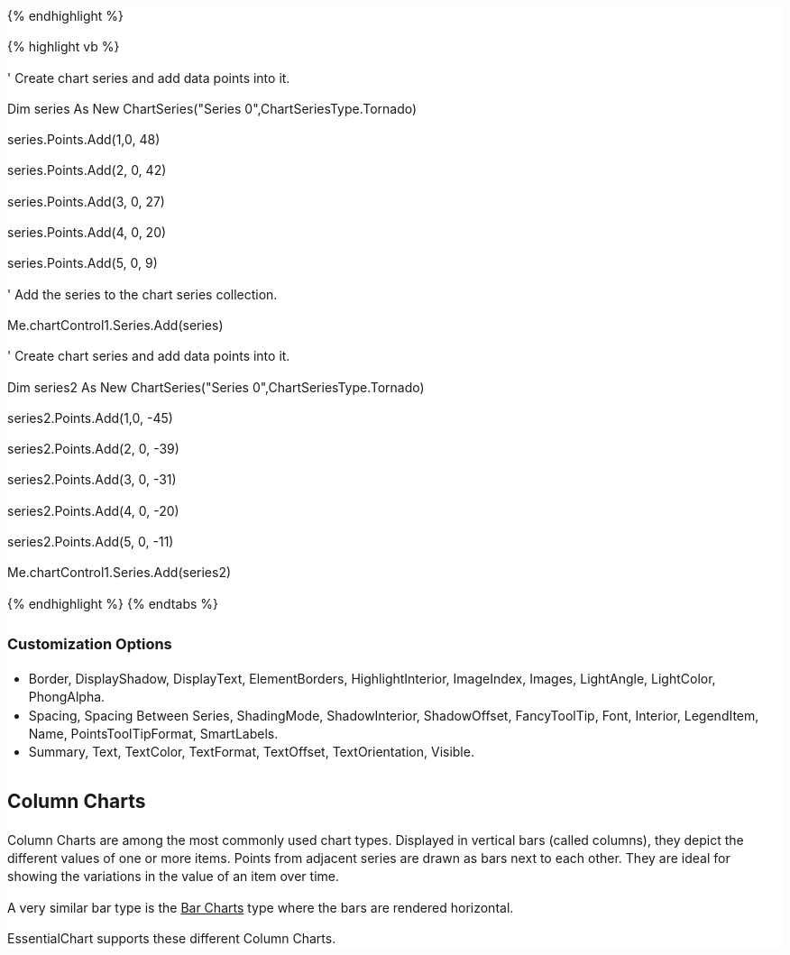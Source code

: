 
{% endhighlight %}

{% highlight vb %}

' Create chart series and add data points into it.

Dim series As New ChartSeries("Series 0",ChartSeriesType.Tornado) 

series.Points.Add(1,0, 48)

series.Points.Add(2, 0, 42)

series.Points.Add(3, 0, 27)

series.Points.Add(4, 0, 20)

series.Points.Add(5, 0, 9)

' Add the series to the chart series collection.

Me.chartControl1.Series.Add(series)

' Create chart series and add data points into it.

Dim series2 As New ChartSeries("Series 0",ChartSeriesType.Tornado) 

series2.Points.Add(1,0, -45)

series2.Points.Add(2, 0, -39)

series2.Points.Add(3, 0, -31)

series2.Points.Add(4, 0, -20)

series2.Points.Add(5, 0, -11)

Me.chartControl1.Series.Add(series2)

{% endhighlight %}
{% endtabs %}

### Customization Options

* Border, DisplayShadow, DisplayText, ElementBorders, HighlightInterior, ImageIndex, Images, LightAngle, LightColor, PhongAlpha.
* Spacing, Spacing Between Series, ShadingMode, ShadowInterior, ShadowOffset, FancyToolTip, Font, Interior, LegendItem, Name, PointsToolTipFormat, SmartLabels.
* Summary, Text, TextColor, TextFormat, TextOffset, TextOrientation, Visible.

## Column Charts

Column Charts are among the most commonly used chart types. Displayed in vertical bars (called columns), they depict the different values of one or more items. Points from adjacent series are drawn as bars next to each other. They are ideal for showing the variations in the value of an item over time.

A very similar bar type is the [Bar Charts](/windowsforms/chart/chart-types#bar-charts) type where the bars are rendered horizontal.

EssentialChart supports these different Column Charts.
